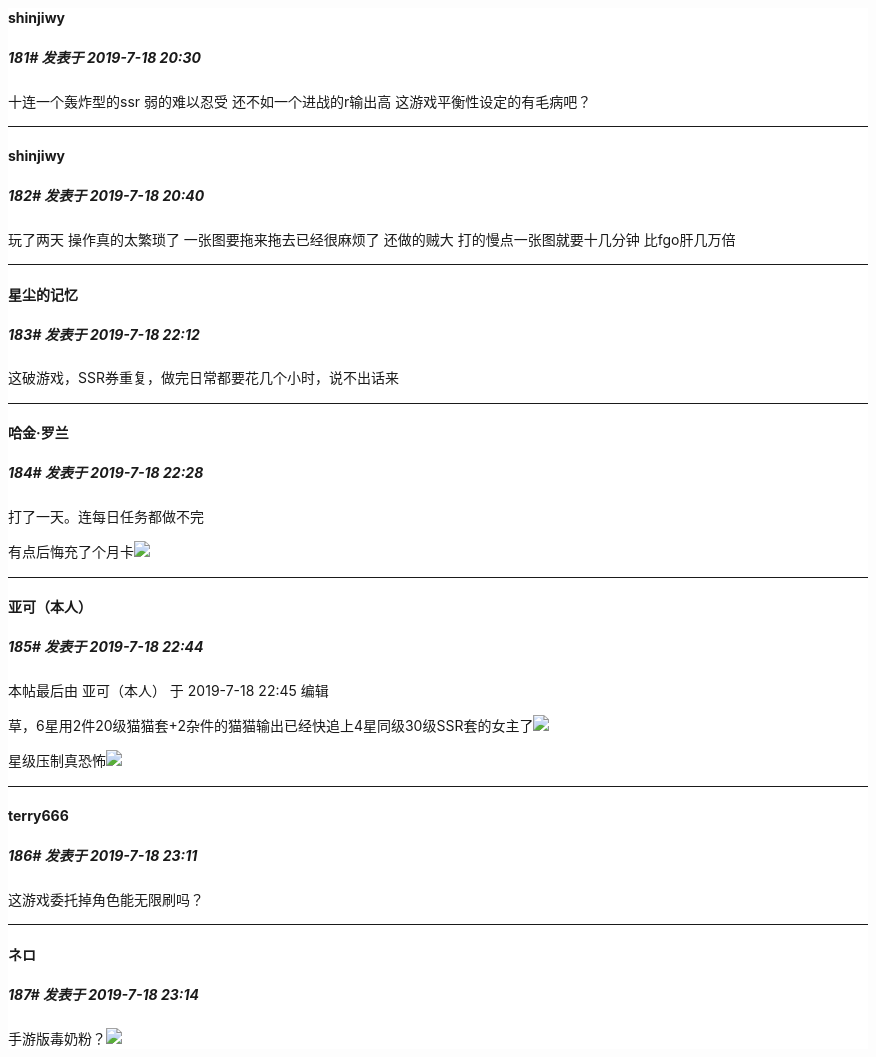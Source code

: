 ####  shinjiwy  
##### 181#       发表于 2019-7-18 20:30

十连一个轰炸型的ssr 弱的难以忍受 还不如一个进战的r输出高 这游戏平衡性设定的有毛病吧？

*****

####  shinjiwy  
##### 182#       发表于 2019-7-18 20:40

玩了两天 操作真的太繁琐了 一张图要拖来拖去已经很麻烦了 还做的贼大 打的慢点一张图就要十几分钟 比fgo肝几万倍

*****

####  星尘的记忆  
##### 183#       发表于 2019-7-18 22:12

这破游戏，SSR券重复，做完日常都要花几个小时，说不出话来

*****

####  哈金·罗兰  
##### 184#       发表于 2019-7-18 22:28

打了一天。连每日任务都做不完

有点后悔充了个月卡<img src="https://static.saraba1st.com/image/smiley/face2017/067.png" referrerpolicy="no-referrer">

*****

####  亚可（本人）  
##### 185#       发表于 2019-7-18 22:44

 本帖最后由 亚可（本人） 于 2019-7-18 22:45 编辑 

草，6星用2件20级猫猫套+2杂件的猫猫输出已经快追上4星同级30级SSR套的女主了<img src="https://static.saraba1st.com/image/smiley/face2017/004.gif" referrerpolicy="no-referrer">

星级压制真恐怖<img src="https://static.saraba1st.com/image/smiley/face2017/001.png" referrerpolicy="no-referrer">

*****

####  terry666  
##### 186#       发表于 2019-7-18 23:11

这游戏委托掉角色能无限刷吗？

*****

####  ネロ  
##### 187#       发表于 2019-7-18 23:14

手游版毒奶粉？<img src="https://static.saraba1st.com/image/smiley/face2017/124.png" referrerpolicy="no-referrer">
